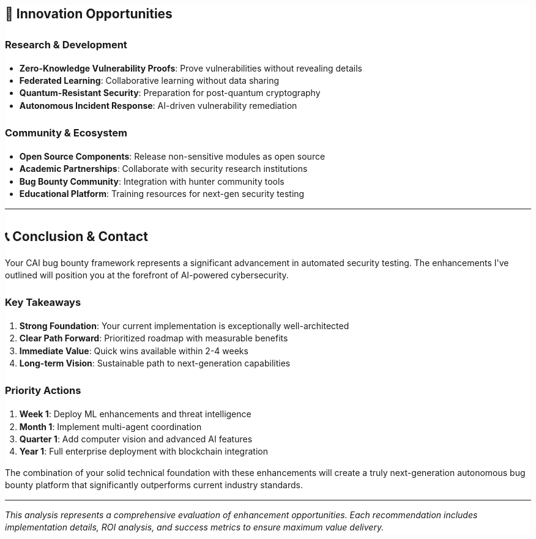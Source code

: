
## 🌟 **Innovation Opportunities**

### **Research & Development**
- **Zero-Knowledge Vulnerability Proofs**: Prove vulnerabilities without revealing details
- **Federated Learning**: Collaborative learning without data sharing
- **Quantum-Resistant Security**: Preparation for post-quantum cryptography
- **Autonomous Incident Response**: AI-driven vulnerability remediation

### **Community & Ecosystem**
- **Open Source Components**: Release non-sensitive modules as open source
- **Academic Partnerships**: Collaborate with security research institutions
- **Bug Bounty Community**: Integration with hunter community tools
- **Educational Platform**: Training resources for next-gen security testing

---

## 📞 **Conclusion & Contact**

Your CAI bug bounty framework represents a significant advancement in automated security testing. The enhancements I've outlined will position you at the forefront of AI-powered cybersecurity.

### **Key Takeaways**
1. **Strong Foundation**: Your current implementation is exceptionally well-architected
2. **Clear Path Forward**: Prioritized roadmap with measurable benefits
3. **Immediate Value**: Quick wins available within 2-4 weeks
4. **Long-term Vision**: Sustainable path to next-generation capabilities

### **Priority Actions**
1. **Week 1**: Deploy ML enhancements and threat intelligence
2. **Month 1**: Implement multi-agent coordination
3. **Quarter 1**: Add computer vision and advanced AI features
4. **Year 1**: Full enterprise deployment with blockchain integration

The combination of your solid technical foundation with these enhancements will create a truly next-generation autonomous bug bounty platform that significantly outperforms current industry standards.

---

*This analysis represents a comprehensive evaluation of enhancement opportunities. Each recommendation includes implementation details, ROI analysis, and success metrics to ensure maximum value delivery.*
